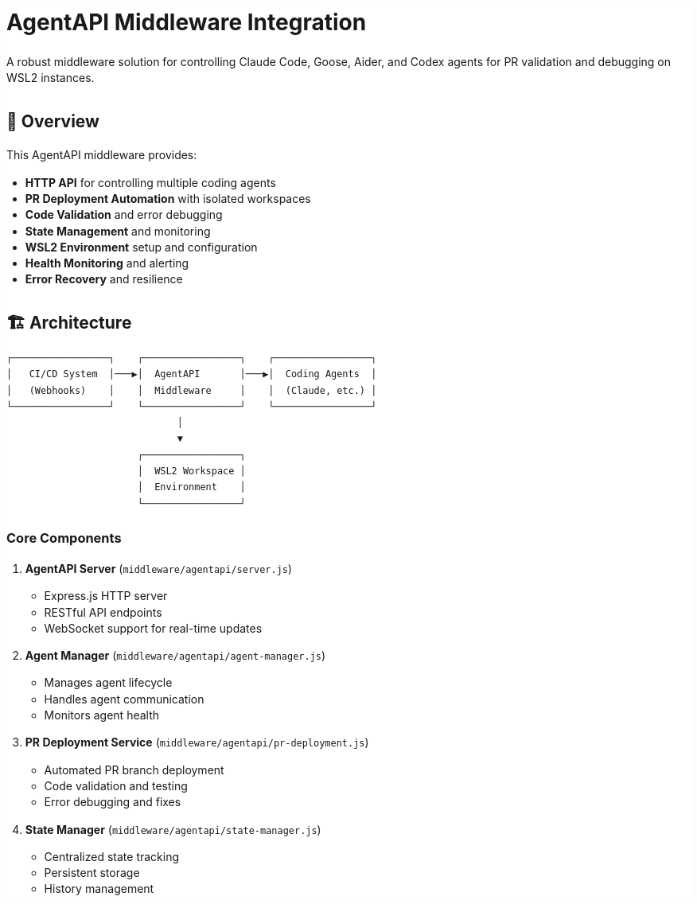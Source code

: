 # AgentAPI Middleware Integration

A robust middleware solution for controlling Claude Code, Goose, Aider, and Codex agents for PR validation and debugging on WSL2 instances.

## 🎯 Overview

This AgentAPI middleware provides:

- **HTTP API** for controlling multiple coding agents
- **PR Deployment Automation** with isolated workspaces
- **Code Validation** and error debugging
- **State Management** and monitoring
- **WSL2 Environment** setup and configuration
- **Health Monitoring** and alerting
- **Error Recovery** and resilience

## 🏗️ Architecture

```
┌─────────────────┐    ┌─────────────────┐    ┌─────────────────┐
│   CI/CD System  │───▶│  AgentAPI       │───▶│  Coding Agents  │
│   (Webhooks)    │    │  Middleware     │    │  (Claude, etc.) │
└─────────────────┘    └─────────────────┘    └─────────────────┘
                              │
                              ▼
                       ┌─────────────────┐
                       │  WSL2 Workspace │
                       │  Environment    │
                       └─────────────────┘
```

### Core Components

1. **AgentAPI Server** (`middleware/agentapi/server.js`)
   - Express.js HTTP server
   - RESTful API endpoints
   - WebSocket support for real-time updates

2. **Agent Manager** (`middleware/agentapi/agent-manager.js`)
   - Manages agent lifecycle
   - Handles agent communication
   - Monitors agent health

3. **PR Deployment Service** (`middleware/agentapi/pr-deployment.js`)
   - Automated PR branch deployment
   - Code validation and testing
   - Error debugging and fixes

4. **State Manager** (`middleware/agentapi/state-manager.js`)
   - Centralized state tracking
   - Persistent storage
   - History management
